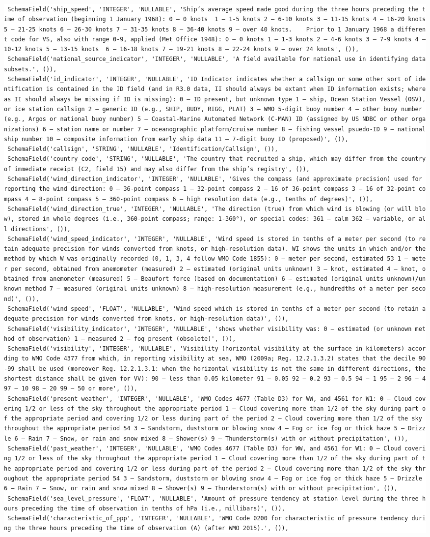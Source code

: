      SchemaField('ship_speed', 'INTEGER', 'NULLABLE', 'Ship’s average speed made good during the three hours preceding the time of observation (beginning 1 January 1968): 0 – 0 knots  1 – 1-5 knots 2 – 6-10 knots 3 – 11-15 knots 4 – 16-20 knots  5 – 21-25 knots 6 – 26-30 knots 7 – 31-35 knots 8 – 36-40 knots 9 – over 40 knots.    Prior to 1 January 1968 a different code for VS, also with range 0-9, applied (Met Office 1948): 0 – 0 knots 1 – 1-3 knots 2 – 4-6 knots 3 – 7-9 knots 4 – 10-12 knots 5 – 13-15 knots  6 – 16-18 knots 7 – 19-21 knots 8 – 22-24 knots 9 – over 24 knots', ()),
     SchemaField('national_source_indicator', 'INTEGER', 'NULLABLE', 'A field available for national use in identifying data subsets.', ()),
     SchemaField('id_indicator', 'INTEGER', 'NULLABLE', 'ID Indicator indicates whether a callsign or some other sort of identification is contained in the ID field (and in R3.0 data, II should always be extant when ID information exists; whereas II should always be missing if ID is missing): 0 – ID present, but unknown type 1 – ship, Ocean Station Vessel (OSV), or ice station callsign 2 – generic ID (e.g., SHIP, BUOY, RIGG, PLAT) 3 – WMO 5-digit buoy number 4 – other buoy number (e.g., Argos or national buoy number) 5 – Coastal-Marine Automated Network (C-MAN) ID (assigned by US NDBC or other organizations) 6 – station name or number 7 – oceanographic platform/cruise number 8 – fishing vessel psuedo-ID 9 – national ship number 10 – composite information from early ship data 11 – 7-digit buoy ID (proposed)', ()),
     SchemaField('callsign', 'STRING', 'NULLABLE', 'Identification/Callsign', ()),
     SchemaField('country_code', 'STRING', 'NULLABLE', 'The country that recruited a ship, which may differ from the country of immediate receipt (C2, field 15) and may also differ from the ship’s registry', ()),
     SchemaField('wind_direction_indicator', 'INTEGER', 'NULLABLE', 'Gives the compass (and approximate precision) used for reporting the wind direction: 0 – 36-point compass 1 – 32-point compass 2 – 16 of 36-point compass 3 – 16 of 32-point compass 4 – 8-point compass 5 – 360-point compass 6 – high resolution data (e.g., tenths of degrees)', ()),
     SchemaField('wind_direction_true', 'INTEGER', 'NULLABLE', 'The direction (true) from which wind is blowing (or will blow), stored in whole degrees (i.e., 360-point compass; range: 1-360°), or special codes: 361 – calm 362 – variable, or all directions', ()),
     SchemaField('wind_speed_indicator', 'INTEGER', 'NULLABLE', 'Wind speed is stored in tenths of a meter per second (to retain adequate precision for winds converted from knots, or high-resolution data). WI shows the units in which and/or the method by which W was originally recorded (0, 1, 3, 4 follow WMO Code 1855): 0 – meter per second, estimated 53 1 – meter per second, obtained from anemometer (measured) 2 – estimated (original units unknown) 3 – knot, estimated 4 – knot, obtained from anemometer (measured) 5 – Beaufort force (based on documentation) 6 – estimated (original units unknown)/unknown method 7 – measured (original units unknown) 8 – high-resolution measurement (e.g., hundredths of a meter per second)', ()),
     SchemaField('wind_speed', 'FLOAT', 'NULLABLE', 'Wind speed which is stored in tenths of a meter per second (to retain adequate precision for winds converted from knots, or high-resolution data)', ()),
     SchemaField('visibility_indicator', 'INTEGER', 'NULLABLE', 'shows whether visibility was: 0 – estimated (or unknown method of observation) 1 – measured 2 – fog present (obsolete)', ()),
     SchemaField('visibility', 'INTEGER', 'NULLABLE', 'Visibility (horizontal visibility at the surface in kilometers) according to WMO Code 4377 from which, in reporting visibility at sea, WMO (2009a; Reg. 12.2.1.3.2) states that the decile 90-99 shall be used (moreover Reg. 12.2.1.3.1: when the horizontal visibility is not the same in different directions, the shortest distance shall be given for VV): 90 – less than 0.05 kilometer 91 – 0.05 92 – 0.2 93 – 0.5 94 – 1 95 – 2 96 – 4 97 – 10 98 – 20 99 – 50 or more', ()),
     SchemaField('present_weather', 'INTEGER', 'NULLABLE', 'WMO Codes 4677 (Table D3) for WW, and 4561 for W1: 0 – Cloud covering 1/2 or less of the sky throughout the appropriate period 1 – Cloud covering more than 1/2 of the sky during part of the appropriate period and covering 1/2 or less during part of the period 2 – Cloud covering more than 1/2 of the sky throughout the appropriate period 54 3 – Sandstorm, duststorm or blowing snow 4 – Fog or ice fog or thick haze 5 – Drizzle 6 – Rain 7 – Snow, or rain and snow mixed 8 – Shower(s) 9 – Thunderstorm(s) with or without precipitation', ()),
     SchemaField('past_weather', 'INTEGER', 'NULLABLE', 'WMO Codes 4677 (Table D3) for WW, and 4561 for W1: 0 – Cloud covering 1/2 or less of the sky throughout the appropriate period 1 – Cloud covering more than 1/2 of the sky during part of the appropriate period and covering 1/2 or less during part of the period 2 – Cloud covering more than 1/2 of the sky throughout the appropriate period 54 3 – Sandstorm, duststorm or blowing snow 4 – Fog or ice fog or thick haze 5 – Drizzle 6 – Rain 7 – Snow, or rain and snow mixed 8 – Shower(s) 9 – Thunderstorm(s) with or without precipitation', ()),
     SchemaField('sea_level_pressure', 'FLOAT', 'NULLABLE', 'Amount of pressure tendency at station level during the three hours preceding the time of observation in tenths of hPa (i.e., millibars)', ()),
     SchemaField('characteristic_of_ppp', 'INTEGER', 'NULLABLE', 'WMO Code 0200 for characteristic of pressure tendency during the three hours preceding the time of observation (A) (after WMO 2015).', ()),